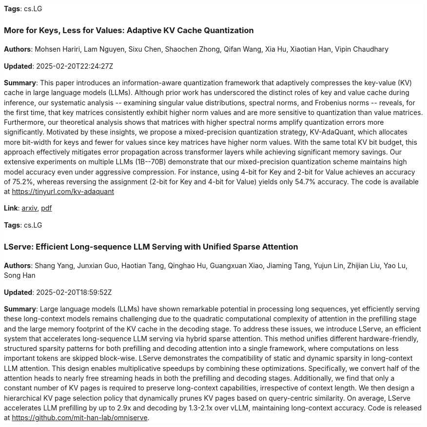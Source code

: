 **Tags**: cs.LG 



### More for Keys, Less for Values: Adaptive KV Cache Quantization
**Authors**: Mohsen Hariri, Lam Nguyen, Sixu Chen, Shaochen Zhong, Qifan Wang, Xia Hu, Xiaotian Han, Vipin Chaudhary

**Updated**: 2025-02-20T22:24:27Z

**Summary**: This paper introduces an information-aware quantization framework that adaptively compresses the key-value (KV) cache in large language models (LLMs). Although prior work has underscored the distinct roles of key and value cache during inference, our systematic analysis -- examining singular value distributions, spectral norms, and Frobenius norms -- reveals, for the first time, that key matrices consistently exhibit higher norm values and are more sensitive to quantization than value matrices. Furthermore, our theoretical analysis shows that matrices with higher spectral norms amplify quantization errors more significantly. Motivated by these insights, we propose a mixed-precision quantization strategy, KV-AdaQuant, which allocates more bit-width for keys and fewer for values since key matrices have higher norm values. With the same total KV bit budget, this approach effectively mitigates error propagation across transformer layers while achieving significant memory savings. Our extensive experiments on multiple LLMs (1B--70B) demonstrate that our mixed-precision quantization scheme maintains high model accuracy even under aggressive compression. For instance, using 4-bit for Key and 2-bit for Value achieves an accuracy of 75.2%, whereas reversing the assignment (2-bit for Key and 4-bit for Value) yields only 54.7% accuracy. The code is available at https://tinyurl.com/kv-adaquant

**Link**: [arxiv](http://arxiv.org/abs/2502.15075v1),  [pdf](http://arxiv.org/pdf/2502.15075v1)

**Tags**: cs.LG 



### LServe: Efficient Long-sequence LLM Serving with Unified Sparse   Attention
**Authors**: Shang Yang, Junxian Guo, Haotian Tang, Qinghao Hu, Guangxuan Xiao, Jiaming Tang, Yujun Lin, Zhijian Liu, Yao Lu, Song Han

**Updated**: 2025-02-20T18:59:52Z

**Summary**: Large language models (LLMs) have shown remarkable potential in processing long sequences, yet efficiently serving these long-context models remains challenging due to the quadratic computational complexity of attention in the prefilling stage and the large memory footprint of the KV cache in the decoding stage. To address these issues, we introduce LServe, an efficient system that accelerates long-sequence LLM serving via hybrid sparse attention. This method unifies different hardware-friendly, structured sparsity patterns for both prefilling and decoding attention into a single framework, where computations on less important tokens are skipped block-wise. LServe demonstrates the compatibility of static and dynamic sparsity in long-context LLM attention. This design enables multiplicative speedups by combining these optimizations. Specifically, we convert half of the attention heads to nearly free streaming heads in both the prefilling and decoding stages. Additionally, we find that only a constant number of KV pages is required to preserve long-context capabilities, irrespective of context length. We then design a hierarchical KV page selection policy that dynamically prunes KV pages based on query-centric similarity. On average, LServe accelerates LLM prefilling by up to 2.9x and decoding by 1.3-2.1x over vLLM, maintaining long-context accuracy. Code is released at https://github.com/mit-han-lab/omniserve.
